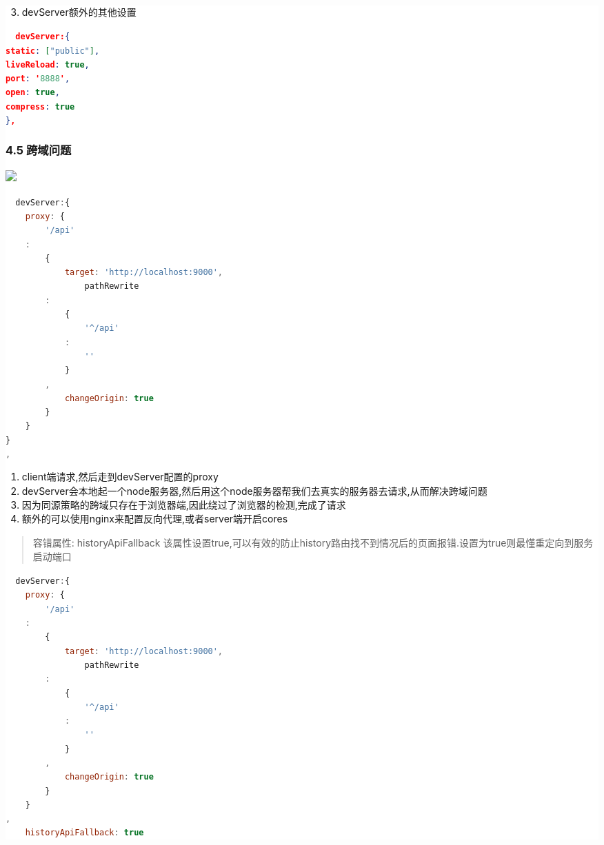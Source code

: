 3. devServer额外的其他设置

```json
  devServer:{
static: ["public"],
liveReload: true,
port: '8888',
open: true,
compress: true
},
```

### 4.5 跨域问题

![](https://imgsbed-1301560453.cos.ap-shanghai.myqcloud.com/blog/20230118080535.png)

```javascript
  devServer:{
    proxy: {
        '/api'
    :
        {
            target: 'http://localhost:9000',
                pathRewrite
        :
            {
                '^/api'
            :
                ''
            }
        ,
            changeOrigin: true
        }
    }
}
,
```

1. client端请求,然后走到devServer配置的proxy
2. devServer会本地起一个node服务器,然后用这个node服务器帮我们去真实的服务器去请求,从而解决跨域问题
3. 因为同源策略的跨域只存在于浏览器端,因此绕过了浏览器的检测,完成了请求
4. 额外的可以使用nginx来配置反向代理,或者server端开启cores

> 容错属性:     historyApiFallback
> 该属性设置true,可以有效的防止history路由找不到情况后的页面报错.设置为true则最懂重定向到服务启动端口

```javascript
  devServer:{
    proxy: {
        '/api'
    :
        {
            target: 'http://localhost:9000',
                pathRewrite
        :
            {
                '^/api'
            :
                ''
            }
        ,
            changeOrigin: true
        }
    }
,
    historyApiFallback: true
```